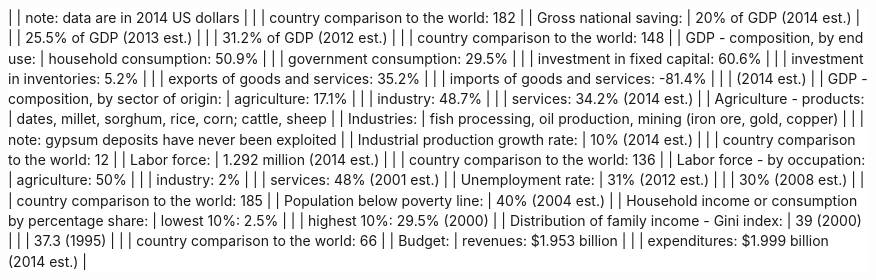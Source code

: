 | | note: data are in 2014 US dollars |
| | country comparison to the world:  182 |
| Gross national saving: | 20% of GDP (2014 est.) |
| | 25.5% of GDP (2013 est.) |
| | 31.2% of GDP (2012 est.) |
| | country comparison to the world:  148 |
| GDP - composition, by end use: | household consumption: 50.9% |
| | government consumption: 29.5% |
| | investment in fixed capital: 60.6% |
| | investment in inventories: 5.2% |
| | exports of goods and services: 35.2% |
| | imports of goods and services: -81.4% |
| | (2014 est.) |
| GDP - composition, by sector of origin: | agriculture: 17.1% |
| | industry: 48.7% |
| | services: 34.2% (2014 est.) |
| Agriculture - products: | dates, millet, sorghum, rice, corn; cattle, sheep |
| Industries: | fish processing, oil production, mining (iron ore, gold, copper) |
| | note: gypsum deposits have never been exploited |
| Industrial production growth rate: | 10% (2014 est.) |
| | country comparison to the world:  12 |
| Labor force: | 1.292 million (2014 est.) |
| | country comparison to the world:  136 |
| Labor force - by occupation: | agriculture: 50% |
| | industry: 2% |
| | services: 48% (2001 est.) |
| Unemployment rate: | 31% (2012 est.) |
| | 30% (2008 est.) |
| | country comparison to the world:  185 |
| Population below poverty line: | 40% (2004 est.) |
| Household income or consumption by percentage share: | lowest 10%: 2.5% |
| | highest 10%: 29.5% (2000) |
| Distribution of family income - Gini index: | 39 (2000) |
| | 37.3 (1995) |
| | country comparison to the world:  66 |
| Budget: | revenues: $1.953 billion |
| | expenditures: $1.999 billion (2014 est.) |